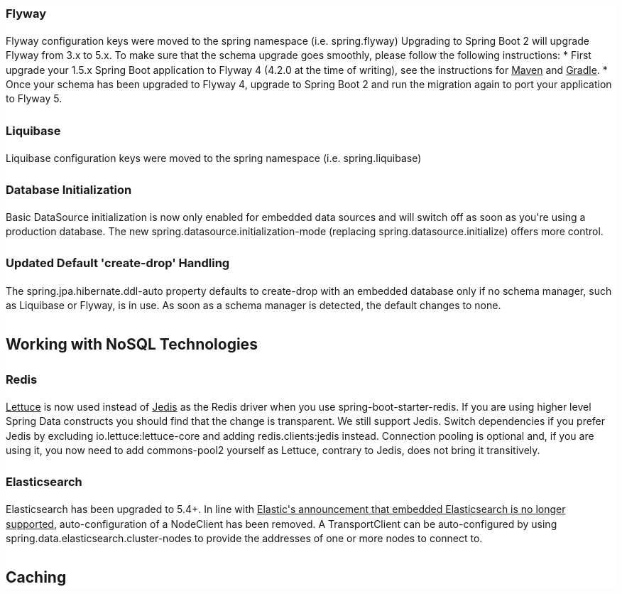### Flyway

Flyway configuration keys were moved to the spring namespace (i.e. spring.flyway)
Upgrading to Spring Boot 2 will upgrade Flyway from 3.x to 5.x. To make sure that the schema upgrade goes smoothly, please follow the following instructions:
*
  First upgrade your 1.5.x Spring Boot application to Flyway 4 (4.2.0 at the time of writing), see the instructions for [Maven](https://docs.spring.io/spring-boot/docs/current-SNAPSHOT/reference/htmlsingle/#using-boot-maven-parent-pom) and [Gradle](https://docs.spring.io/spring-boot/docs/current-SNAPSHOT/gradle-plugin/reference/html//#managing-dependencies-customizing).
*
  Once your schema has been upgraded to Flyway 4, upgrade to Spring Boot 2 and run the migration again to port your application to Flyway 5.

### Liquibase

Liquibase configuration keys were moved to the spring namespace (i.e. spring.liquibase)

### Database Initialization

Basic DataSource initialization is now only enabled for embedded data sources and will switch off as soon as you're using a production database. The new spring.datasource.initialization-mode (replacing spring.datasource.initialize) offers more control.

### Updated Default 'create-drop' Handling

The spring.jpa.hibernate.ddl-auto property defaults to create-drop with an embedded database only if no schema manager, such as Liquibase or Flyway, is in use. As soon as a schema manager is detected, the default changes to none.

Working with NoSQL Technologies
-------------------------------

### Redis

[Lettuce](https://lettuce.io/) is now used instead of [Jedis](https://github.com/xetorthio/jedis) as the Redis driver when you use spring-boot-starter-redis. If you are using higher level Spring Data constructs you should find that the change is transparent.
We still support Jedis. Switch dependencies if you prefer Jedis by excluding io.lettuce:lettuce-core and adding redis.clients:jedis instead.
Connection pooling is optional and, if you are using it, you now need to add commons-pool2 yourself as Lettuce, contrary to Jedis, does not bring it transitively.

### Elasticsearch

Elasticsearch has been upgraded to 5.4+. In line with [Elastic's announcement that embedded Elasticsearch is no longer supported](https://www.elastic.co/blog/elasticsearch-the-server), auto-configuration of a NodeClient has been removed. A TransportClient can be auto-configured by using spring.data.elasticsearch.cluster-nodes to provide the addresses of one or more nodes to connect to.

Caching
-------
